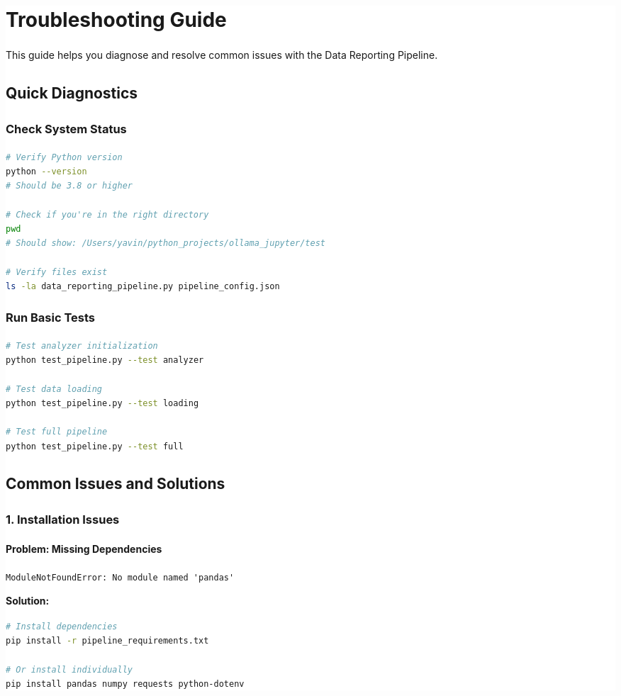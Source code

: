 # Troubleshooting Guide

This guide helps you diagnose and resolve common issues with the Data Reporting Pipeline.

## Quick Diagnostics

### Check System Status

```bash
# Verify Python version
python --version
# Should be 3.8 or higher

# Check if you're in the right directory
pwd
# Should show: /Users/yavin/python_projects/ollama_jupyter/test

# Verify files exist
ls -la data_reporting_pipeline.py pipeline_config.json
```

### Run Basic Tests

```bash
# Test analyzer initialization
python test_pipeline.py --test analyzer

# Test data loading
python test_pipeline.py --test loading

# Test full pipeline
python test_pipeline.py --test full
```

## Common Issues and Solutions

### 1. Installation Issues

#### Problem: Missing Dependencies
```
ModuleNotFoundError: No module named 'pandas'
```

**Solution:**
```bash
# Install dependencies
pip install -r pipeline_requirements.txt

# Or install individually
pip install pandas numpy requests python-dotenv
```
